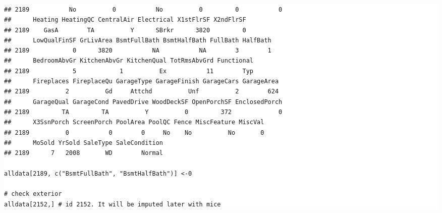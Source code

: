     ## 2189           No          0           No          0         0           0
    ##      Heating HeatingQC CentralAir Electrical X1stFlrSF X2ndFlrSF
    ## 2189    GasA        TA          Y      SBrkr      3820         0
    ##      LowQualFinSF GrLivArea BsmtFullBath BsmtHalfBath FullBath HalfBath
    ## 2189            0      3820           NA           NA        3        1
    ##      BedroomAbvGr KitchenAbvGr KitchenQual TotRmsAbvGrd Functional
    ## 2189            5            1          Ex           11        Typ
    ##      Fireplaces FireplaceQu GarageType GarageFinish GarageCars GarageArea
    ## 2189          2          Gd     Attchd          Unf          2        624
    ##      GarageQual GarageCond PavedDrive WoodDeckSF OpenPorchSF EnclosedPorch
    ## 2189         TA         TA          Y          0         372             0
    ##      X3SsnPorch ScreenPorch PoolArea PoolQC Fence MiscFeature MiscVal
    ## 2189          0           0        0     No    No          No       0
    ##      MoSold YrSold SaleType SaleCondition
    ## 2189      7   2008       WD        Normal

    alldata[2189, c("BsmtFullBath", "BsmtHalfBath")] <-0

    # check exterior 
    alldata[2152,] # id 2152. It will be imputed later with mice 
